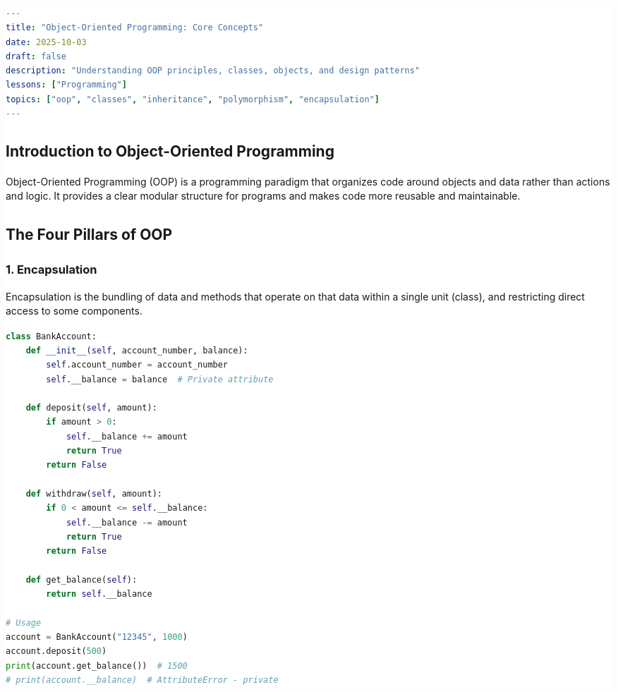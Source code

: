 ```yaml
---
title: "Object-Oriented Programming: Core Concepts"
date: 2025-10-03
draft: false
description: "Understanding OOP principles, classes, objects, and design patterns"
lessons: ["Programming"]
topics: ["oop", "classes", "inheritance", "polymorphism", "encapsulation"]
---
```


## Introduction to Object-Oriented Programming

Object-Oriented Programming (OOP) is a programming paradigm that organizes code around objects and data rather than actions and logic. It provides a clear modular structure for programs and makes code more reusable and maintainable.

## The Four Pillars of OOP

### 1. Encapsulation

Encapsulation is the bundling of data and methods that operate on that data within a single unit (class), and restricting direct access to some components.

```python
class BankAccount:
    def __init__(self, account_number, balance):
        self.account_number = account_number
        self.__balance = balance  # Private attribute
    
    def deposit(self, amount):
        if amount > 0:
            self.__balance += amount
            return True
        return False
    
    def withdraw(self, amount):
        if 0 < amount <= self.__balance:
            self.__balance -= amount
            return True
        return False
    
    def get_balance(self):
        return self.__balance

# Usage
account = BankAccount("12345", 1000)
account.deposit(500)
print(account.get_balance())  # 1500
# print(account.__balance)  # AttributeError - private
```

